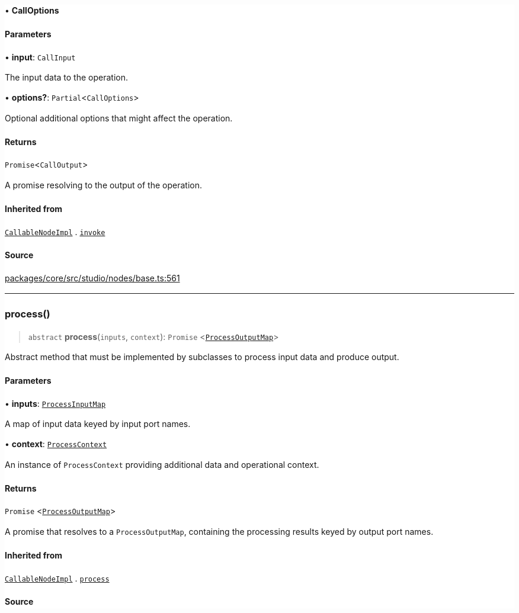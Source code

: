 • **CallOptions**

#### Parameters

• **input**: `CallInput`

The input data to the operation.

• **options?**: `Partial`\<`CallOptions`\>

Optional additional options that might affect the operation.

#### Returns

`Promise`\<`CallOutput`\>

A promise resolving to the output of the operation.

#### Inherited from

[`CallableNodeImpl`](../../../base/classes/CallableNodeImpl.md) . [`invoke`](../../../base/classes/CallableNodeImpl.md#invoke)

#### Source

[packages/core/src/studio/nodes/base.ts:561](https://github.com/VictorS67/encre/blob/c09849eb59af073bf23be826a912f2ba4f635f93/packages/core/src/studio/nodes/base.ts#L561)

***

### process()

> `abstract` **process**(`inputs`, `context`): `Promise` \<[`ProcessOutputMap`](../../../../processor/type-aliases/ProcessOutputMap.md)\>

Abstract method that must be implemented by subclasses to process input data and produce output.

#### Parameters

• **inputs**: [`ProcessInputMap`](../../../../processor/type-aliases/ProcessInputMap.md)

A map of input data keyed by input port names.

• **context**: [`ProcessContext`](../../../../processor/type-aliases/ProcessContext.md)

An instance of `ProcessContext` providing additional data and operational context.

#### Returns

`Promise` \<[`ProcessOutputMap`](../../../../processor/type-aliases/ProcessOutputMap.md)\>

A promise that resolves to a `ProcessOutputMap`, containing the processing results keyed by output port names.

#### Inherited from

[`CallableNodeImpl`](../../../base/classes/CallableNodeImpl.md) . [`process`](../../../base/classes/CallableNodeImpl.md#process)

#### Source
